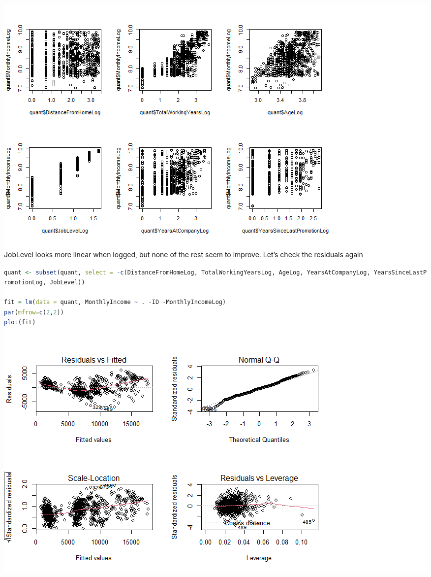 ![](Employee_Attrition_Prediction_files/figure-gfm/unnamed-chunk-61-1.png)

JobLevel looks more linear when logged, but none of the rest seem to
improve. Let’s check the residuals again

``` r
quant <- subset(quant, select = -c(DistanceFromHomeLog, TotalWorkingYearsLog, AgeLog, YearsAtCompanyLog, YearsSinceLastPromotionLog, JobLevel))

fit = lm(data = quant, MonthlyIncome ~ . -ID -MonthlyIncomeLog)
par(mfrow=c(2,2))
plot(fit)
```

![](Employee_Attrition_Prediction_files/figure-gfm/unnamed-chunk-62-1.png)
